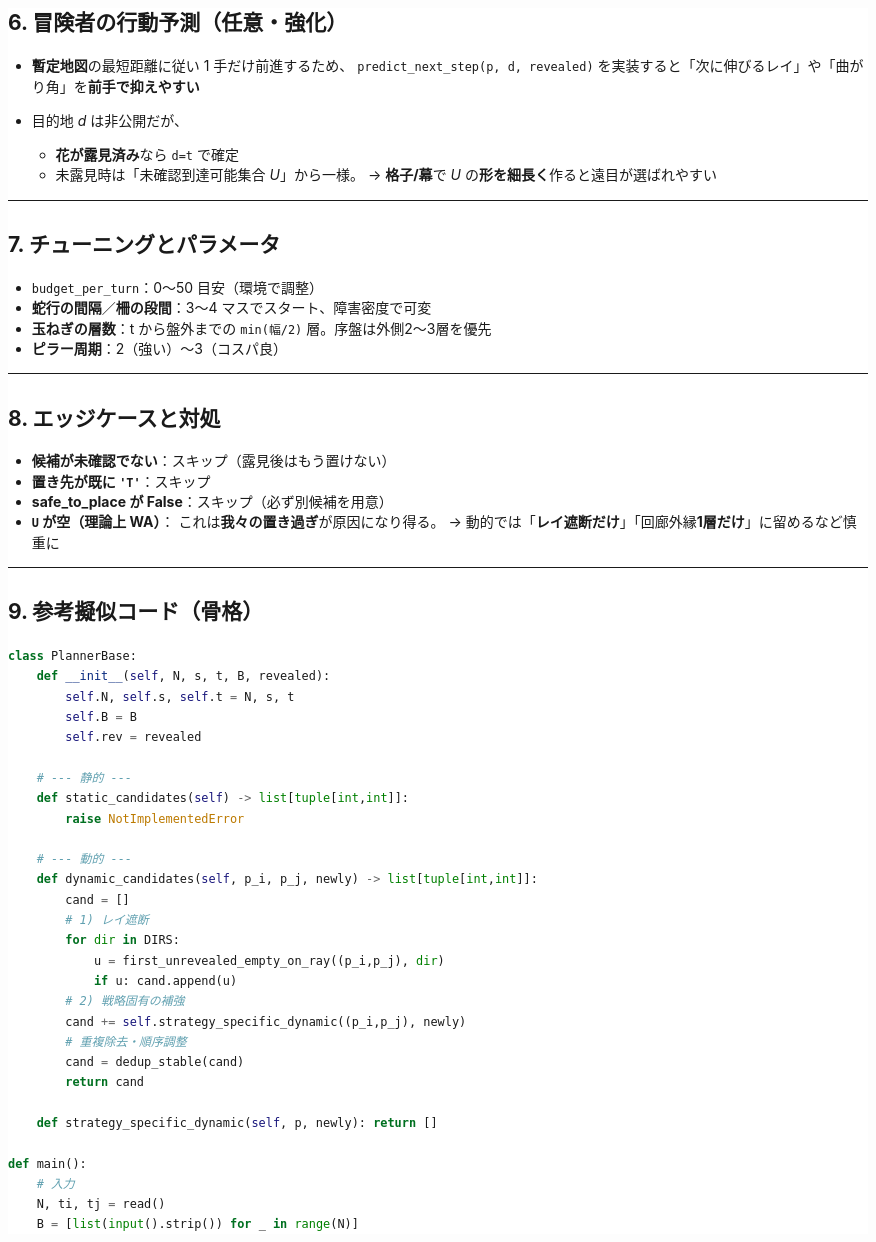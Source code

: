 ## 6. 冒険者の行動予測（任意・強化）

* **暫定地図**の最短距離に従い 1 手だけ前進するため、
  `predict_next_step(p, d, revealed)` を実装すると「次に伸びるレイ」や「曲がり角」を**前手で抑えやすい**
* 目的地 $d$ は非公開だが、

  * **花が露見済み**なら `d=t` で確定
  * 未露見時は「未確認到達可能集合 $U$」から一様。
    → **格子/幕**で $U$ の**形を細長く**作ると遠目が選ばれやすい

---

## 7. チューニングとパラメータ

* `budget_per_turn`：0〜50 目安（環境で調整）
* **蛇行の間隔**／**柵の段間**：3〜4 マスでスタート、障害密度で可変
* **玉ねぎの層数**：t から盤外までの `min(幅/2)` 層。序盤は外側2〜3層を優先
* **ピラー周期**：2（強い）〜3（コスパ良）

---

## 8. エッジケースと対処

* **候補が未確認でない**：スキップ（露見後はもう置けない）
* **置き先が既に `'T'`**：スキップ
* **safe\_to\_place が False**：スキップ（必ず別候補を用意）
* **`U` が空（理論上 WA）**：
  これは**我々の置き過ぎ**が原因になり得る。
  → 動的では「**レイ遮断だけ**」「回廊外縁**1層だけ**」に留めるなど慎重に

---

## 9. 参考擬似コード（骨格）

```python
class PlannerBase:
    def __init__(self, N, s, t, B, revealed):
        self.N, self.s, self.t = N, s, t
        self.B = B
        self.rev = revealed

    # --- 静的 ---
    def static_candidates(self) -> list[tuple[int,int]]:
        raise NotImplementedError

    # --- 動的 ---
    def dynamic_candidates(self, p_i, p_j, newly) -> list[tuple[int,int]]:
        cand = []
        # 1) レイ遮断
        for dir in DIRS:
            u = first_unrevealed_empty_on_ray((p_i,p_j), dir)
            if u: cand.append(u)
        # 2) 戦略固有の補強
        cand += self.strategy_specific_dynamic((p_i,p_j), newly)
        # 重複除去・順序調整
        cand = dedup_stable(cand)
        return cand

    def strategy_specific_dynamic(self, p, newly): return []

def main():
    # 入力
    N, ti, tj = read()
    B = [list(input().strip()) for _ in range(N)]
```
